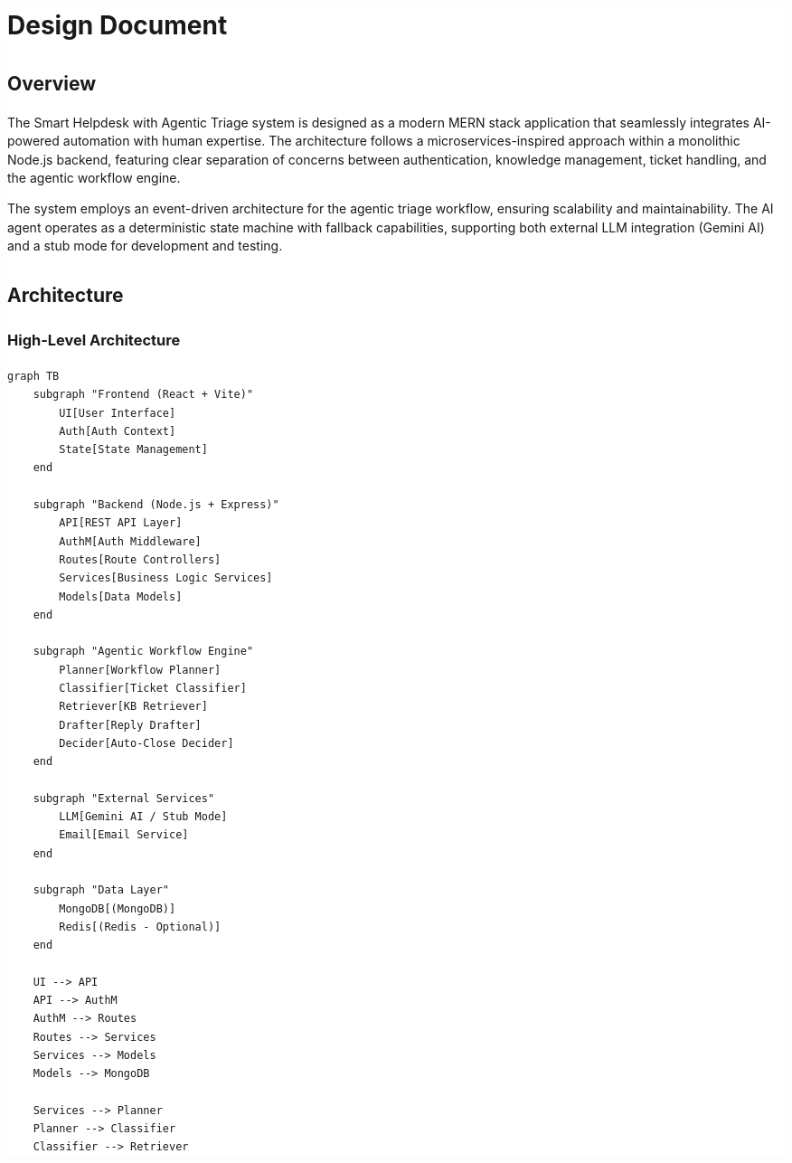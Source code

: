 # Design Document

## Overview

The Smart Helpdesk with Agentic Triage system is designed as a modern MERN stack application that seamlessly integrates AI-powered automation with human expertise. The architecture follows a microservices-inspired approach within a monolithic Node.js backend, featuring clear separation of concerns between authentication, knowledge management, ticket handling, and the agentic workflow engine.

The system employs an event-driven architecture for the agentic triage workflow, ensuring scalability and maintainability. The AI agent operates as a deterministic state machine with fallback capabilities, supporting both external LLM integration (Gemini AI) and a stub mode for development and testing.

## Architecture

### High-Level Architecture

```mermaid
graph TB
    subgraph "Frontend (React + Vite)"
        UI[User Interface]
        Auth[Auth Context]
        State[State Management]
    end
    
    subgraph "Backend (Node.js + Express)"
        API[REST API Layer]
        AuthM[Auth Middleware]
        Routes[Route Controllers]
        Services[Business Logic Services]
        Models[Data Models]
    end
    
    subgraph "Agentic Workflow Engine"
        Planner[Workflow Planner]
        Classifier[Ticket Classifier]
        Retriever[KB Retriever]
        Drafter[Reply Drafter]
        Decider[Auto-Close Decider]
    end
    
    subgraph "External Services"
        LLM[Gemini AI / Stub Mode]
        Email[Email Service]
    end
    
    subgraph "Data Layer"
        MongoDB[(MongoDB)]
        Redis[(Redis - Optional)]
    end
    
    UI --> API
    API --> AuthM
    AuthM --> Routes
    Routes --> Services
    Services --> Models
    Models --> MongoDB
    
    Services --> Planner
    Planner --> Classifier
    Classifier --> Retriever
```